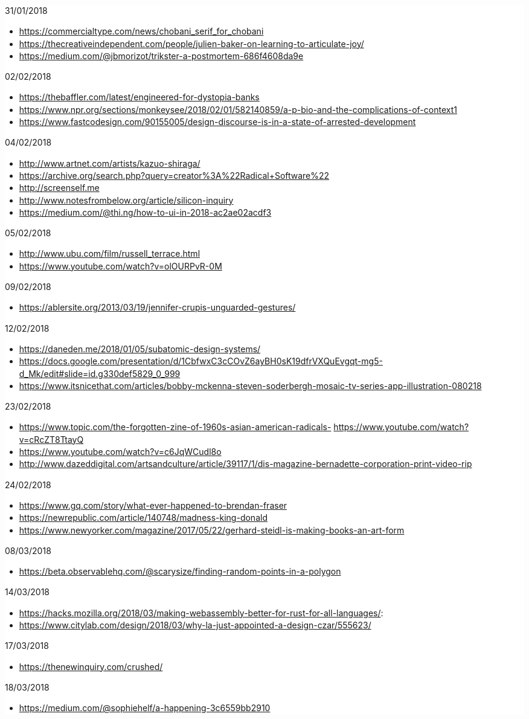 31/01/2018
- https://commercialtype.com/news/chobani_serif_for_chobani
- https://thecreativeindependent.com/people/julien-baker-on-learning-to-articulate-joy/
- https://medium.com/@jbmorizot/trikster-a-postmortem-686f4608da9e

02/02/2018
- https://thebaffler.com/latest/engineered-for-dystopia-banks
- https://www.npr.org/sections/monkeysee/2018/02/01/582140859/a-p-bio-and-the-complications-of-context1
- https://www.fastcodesign.com/90155005/design-discourse-is-in-a-state-of-arrested-development

04/02/2018
- http://www.artnet.com/artists/kazuo-shiraga/
- https://archive.org/search.php?query=creator%3A%22Radical+Software%22
- http://screenself.me
- http://www.notesfrombelow.org/article/silicon-inquiry
- https://medium.com/@thi.ng/how-to-ui-in-2018-ac2ae02acdf3

05/02/2018
- http://www.ubu.com/film/russell_terrace.html
- https://www.youtube.com/watch?v=olOURPvR-0M

09/02/2018
- https://ablersite.org/2013/03/19/jennifer-crupis-unguarded-gestures/

12/02/2018
- https://daneden.me/2018/01/05/subatomic-design-systems/
- https://docs.google.com/presentation/d/1CbfwxC3cCOvZ6ayBH0sK19dfrVXQuEvgqt-mg5-d_Mk/edit#slide=id.g330def5829_0_999
- https://www.itsnicethat.com/articles/bobby-mckenna-steven-soderbergh-mosaic-tv-series-app-illustration-080218

23/02/2018
- https://www.topic.com/the-forgotten-zine-of-1960s-asian-american-radicals- https://www.youtube.com/watch?v=cRcZT8TtayQ
- https://www.youtube.com/watch?v=c6JqWCudl8o
- http://www.dazeddigital.com/artsandculture/article/39117/1/dis-magazine-bernadette-corporation-print-video-rip

24/02/2018
- https://www.gq.com/story/what-ever-happened-to-brendan-fraser
- https://newrepublic.com/article/140748/madness-king-donald 
- https://www.newyorker.com/magazine/2017/05/22/gerhard-steidl-is-making-books-an-art-form

08/03/2018
- https://beta.observablehq.com/@scarysize/finding-random-points-in-a-polygon

14/03/2018
- https://hacks.mozilla.org/2018/03/making-webassembly-better-for-rust-for-all-languages/:
- https://www.citylab.com/design/2018/03/why-la-just-appointed-a-design-czar/555623/

17/03/2018
- https://thenewinquiry.com/crushed/

18/03/2018
- https://medium.com/@sophiehelf/a-happening-3c6559bb2910

